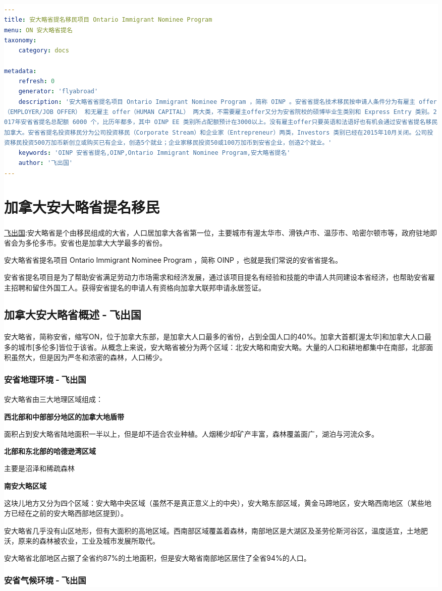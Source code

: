 ```yaml
---
title: 安大略省提名移民项目 Ontario Immigrant Nominee Program
menu: ON 安大略省提名
taxonomy:
    category: docs

metadata:
    refresh: 0
    generator: 'flyabroad'
    description: '安大略省省提名项目 Ontario Immigrant Nominee Program ，简称 OINP 。安省省提名技术移民按申请人条件分为有雇主 offer（EMPLOYER/JOB OFFER） 和无雇主 offer（HUMAN CAPITAL） 两大类，不需要雇主offer又分为安省院校的硕博毕业生类别和 Express Entry 类别。2017年安省省提名总配额 6000 个，比历年都多，其中 OINP EE 类别所占配额预计在3000以上。没有雇主offer只要英语和法语好也有机会通过安省省提名移民加拿大。安省省提名投资移民分为公司投资移民（Corporate Stream）和企业家（Entrepreneur）两类，Investors 类别已经在2015年10月关闭。公司投资移民投资500万加币新创立或购买已有企业，创造5个就业；企业家移民投资50或100万加币到安省企业，创造2个就业。'
    keywords: 'OINP 安省省提名,OINP,Ontario Immigrant Nominee Program,安大略省提名'
    author: '飞出国'
---
```

# 加拿大安大略省提名移民

[飞出国](/home):安大略省是个由移民组成的大省，人口居加拿大各省第一位，主要城市有渥太华市、滑铁卢市、温莎市、哈密尔顿市等，政府驻地即省会为多伦多市。安省也是加拿大大学最多的省份。

安大略省省提名项目 Ontario Immigrant Nominee Program ，简称 OINP ，也就是我们常说的安省省提名。

安省省提名项目是为了帮助安省满足劳动力市场需求和经济发展，通过该项目提名有经验和技能的申请人共同建设本省经济，也帮助安省雇主招聘和留住外国工人。获得安省提名的申请人有资格向加拿大联邦申请永居签证。

## 加拿大安大略省概述 - 飞出国

安大略省，简称安省，缩写ON，位于加拿大东部，是加拿大人口最多的省份，占到全国人口的40%。加拿大首都[渥太华]和加拿大人口最多的城市[多伦多]皆位于该省。从概念上来说，安大略省被分为两个区域：北安大略和南安大略。大量的人口和耕地都集中在南部，北部面积虽然大，但是因为严冬和浓密的森林，人口稀少。

### 安省地理环境 - 飞出国

安大略省由三大地理区域组成：

**西北部和中部部分地区的加拿大地盾带**

面积占到安大略省陆地面积一半以上，但是却不适合农业种植。人烟稀少却矿产丰富，森林覆盖面广，湖泊与河流众多。

**北部和东北部的哈德逊湾区域**

主要是沼泽和稀疏森林

**南安大略区域**

这块儿地方又分为四个区域：安大略中央区域（虽然不是真正意义上的中央），安大略东部区域，黄金马蹄地区，安大略西南地区（某些地方已经在之前的安大略西部地区提到）。

安大略省几乎没有山区地形，但有大面积的高地区域。西南部区域覆盖着森林，南部地区是大湖区及圣劳伦斯河谷区，温度适宜，土地肥沃，原来的森林被农业，工业及城市发展所取代。

安大略省北部地区占据了全省约87%的土地面积，但是安大略省南部地区居住了全省94%的人口。

### 安省气候环境 - 飞出国
